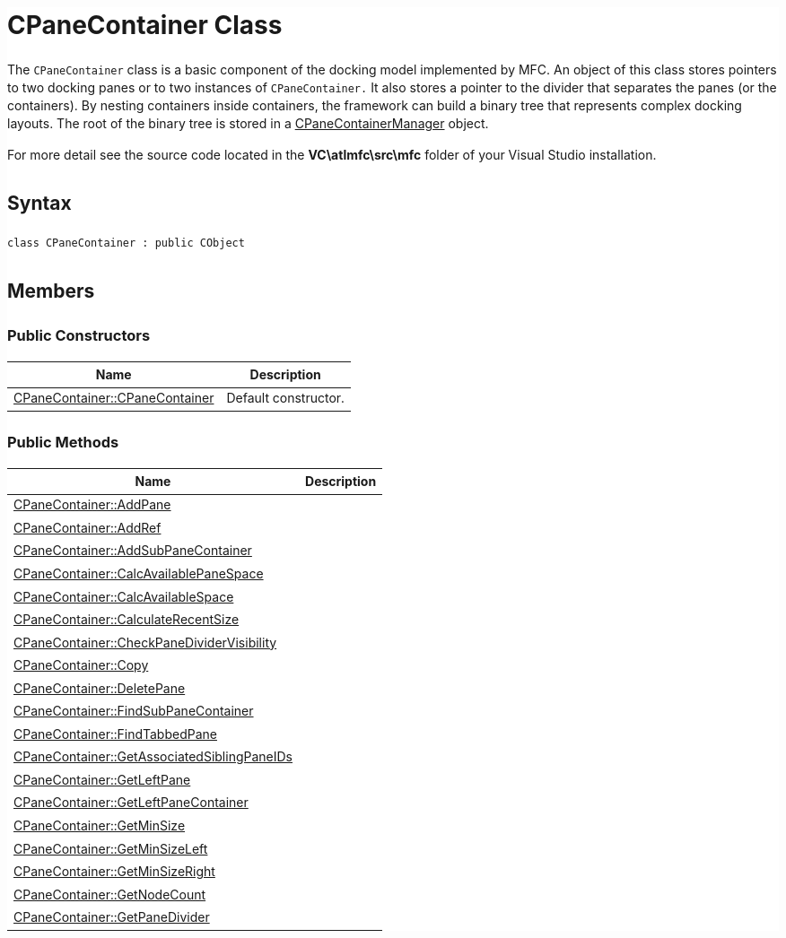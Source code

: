 # CPaneContainer Class

The `CPaneContainer` class is a basic component of the docking model implemented by MFC. An object of this class stores pointers to two docking panes or to two instances of `CPaneContainer.` It also stores a pointer to the divider that separates the panes (or the containers). By nesting containers inside containers, the framework can build a binary tree that represents complex docking layouts. The root of the binary tree is stored in a [CPaneContainerManager](../../mfc/reference/cpanecontainermanager-class.md) object.

For more detail see the source code located in the **VC\\atlmfc\\src\\mfc** folder of your Visual Studio installation.

## Syntax

```
class CPaneContainer : public CObject
```

## Members

### Public Constructors

|Name|Description|
|----------|-----------------|
|[CPaneContainer::CPaneContainer](#cpanecontainer)|Default constructor.|

### Public Methods

|Name|Description|
|----------|-----------------|
|[CPaneContainer::AddPane](#addpane)||
|[CPaneContainer::AddRef](#addref)||
|[CPaneContainer::AddSubPaneContainer](#addsubpanecontainer)||
|[CPaneContainer::CalcAvailablePaneSpace](#calcavailablepanespace)||
|[CPaneContainer::CalcAvailableSpace](#calcavailablespace)||
|[CPaneContainer::CalculateRecentSize](#calculaterecentsize)||
|[CPaneContainer::CheckPaneDividerVisibility](#checkpanedividervisibility)||
|[CPaneContainer::Copy](#copy)||
|[CPaneContainer::DeletePane](#deletepane)||
|[CPaneContainer::FindSubPaneContainer](#findsubpanecontainer)||
|[CPaneContainer::FindTabbedPane](#findtabbedpane)||
|[CPaneContainer::GetAssociatedSiblingPaneIDs](#getassociatedsiblingpaneids)||
|[CPaneContainer::GetLeftPane](#getleftpane)||
|[CPaneContainer::GetLeftPaneContainer](#getleftpanecontainer)||
|[CPaneContainer::GetMinSize](#getminsize)||
|[CPaneContainer::GetMinSizeLeft](#getminsizeleft)||
|[CPaneContainer::GetMinSizeRight](#getminsizeright)||
|[CPaneContainer::GetNodeCount](#getnodecount)||
|[CPaneContainer::GetPaneDivider](#getpanedivider)||